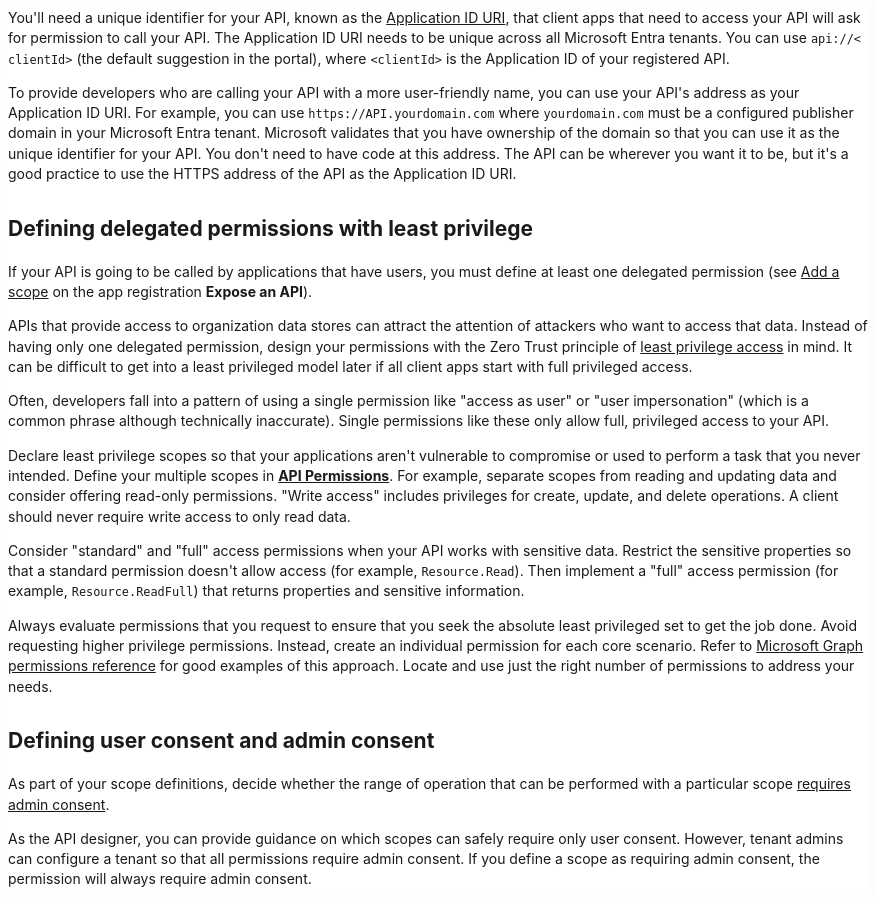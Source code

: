 You'll need a unique identifier for your API, known as the [Application ID URI](/azure/active-directory/develop/scenario-protected-web-api-app-registration#scopes-and-the-application-id-uri), that client apps that need to access your API will ask for permission to call your API. The Application ID URI needs to be unique across all Microsoft Entra tenants. You can use `api://<clientId>`​ (the default suggestion in the portal), where `<clientId>` is the Application ID of your registered API.

To provide developers who are calling your API with a more user-friendly name, you can use your API's address as your Application ID URI. For example, you can use `https://API.yourdomain.com` where `yourdomain.com` must be a configured publisher domain in your Microsoft Entra tenant. Microsoft validates that you have ownership of the domain so that you can use it as the unique identifier for your API. You don't need to have code at this address. The API can be wherever you want it to be, but it's a good practice to use the HTTPS address of the API as the Application ID URI.

## Defining delegated permissions with least privilege

If your API is going to be called by applications that have users, you must define at least one delegated permission (see [Add a scope](/azure/active-directory/develop/quickstart-configure-app-expose-web-apis#add-a-scope) on the app registration **Expose an API**).

APIs that provide access to organization data stores can attract the attention of attackers who want to access that data. Instead of having only one delegated permission, design your permissions with the Zero Trust principle of [least privilege access](/azure/active-directory/develop/secure-least-privileged-access) in mind. It can be difficult to get into a least privileged model later if all client apps start with full privileged access.

Often, developers fall into a pattern of using a single permission like "access as user" or "user impersonation" (which is a common phrase although technically inaccurate). Single permissions like these only allow full, privileged access to your API.

Declare least privilege scopes so that your applications aren't vulnerable to compromise or used to perform a task that you never intended. Define your multiple scopes in [**API Permissions**](/azure/active-directory/develop/quickstart-configure-app-access-web-apis#add-permissions-to-access-your-web-api). For example, separate scopes from reading and updating data and consider offering read-only permissions. "Write access" includes privileges for create, update, and delete operations. A client should never require write access to only read data.

Consider "standard" and "full" access permissions when your API works with sensitive data. Restrict the sensitive properties so that a standard permission doesn't allow access (for example, `Resource.Read`). Then implement a "full" access permission (for example, `Resource.ReadFull`) that returns properties and sensitive information.

Always evaluate permissions that you request to ensure that you seek the absolute least privileged set to get the job done. Avoid requesting higher privilege permissions. Instead, create an individual permission for each core scenario. Refer to [Microsoft Graph permissions reference](/graph/permissions-reference) for good examples of this approach. Locate and use just the right number of permissions to address your needs.

## Defining user consent and admin consent

As part of your scope definitions, decide whether the range of operation that can be performed with a particular scope [requires admin consent](permissions-require-admin-consent.md).

As the API designer, you can provide guidance on which scopes can safely require only user consent. However, tenant admins can configure a tenant so that all permissions require admin consent. If you define a scope as requiring admin consent, the permission will always require admin consent.
